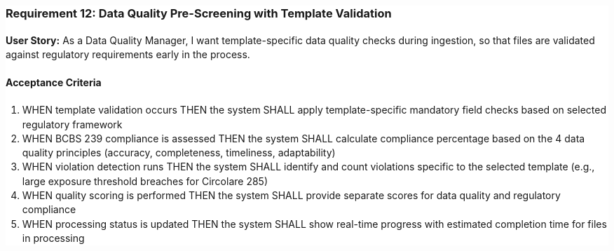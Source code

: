 ### Requirement 12: Data Quality Pre-Screening with Template Validation

**User Story:** As a Data Quality Manager, I want template-specific data quality checks during ingestion, so that files are validated against regulatory requirements early in the process.

#### Acceptance Criteria

1. WHEN template validation occurs THEN the system SHALL apply template-specific mandatory field checks based on selected regulatory framework
2. WHEN BCBS 239 compliance is assessed THEN the system SHALL calculate compliance percentage based on the 4 data quality principles (accuracy, completeness, timeliness, adaptability)
3. WHEN violation detection runs THEN the system SHALL identify and count violations specific to the selected template (e.g., large exposure threshold breaches for Circolare 285)
4. WHEN quality scoring is performed THEN the system SHALL provide separate scores for data quality and regulatory compliance
5. WHEN processing status is updated THEN the system SHALL show real-time progress with estimated completion time for files in processing